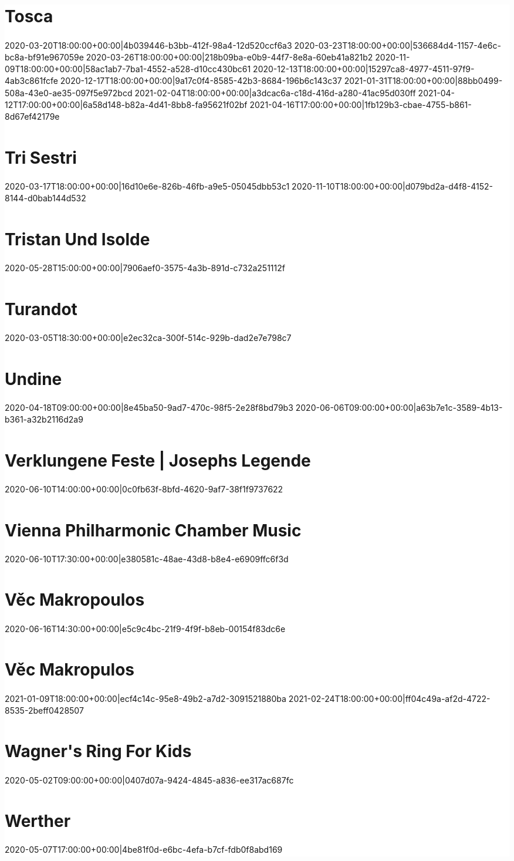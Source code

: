 # Tosca
2020-03-20T18:00:00+00:00|4b039446-b3bb-412f-98a4-12d520ccf6a3
2020-03-23T18:00:00+00:00|536684d4-1157-4e6c-bc8a-bf91e967059e
2020-03-26T18:00:00+00:00|218b09ba-e0b9-44f7-8e8a-60eb41a821b2
2020-11-09T18:00:00+00:00|58ac1ab7-7ba1-4552-a528-d10cc430bc61
2020-12-13T18:00:00+00:00|15297ca8-4977-4511-97f9-4ab3c861fcfe
2020-12-17T18:00:00+00:00|9a17c0f4-8585-42b3-8684-196b6c143c37
2021-01-31T18:00:00+00:00|88bb0499-508a-43e0-ae35-097f5e972bcd
2021-02-04T18:00:00+00:00|a3dcac6a-c18d-416d-a280-41ac95d030ff
2021-04-12T17:00:00+00:00|6a58d148-b82a-4d41-8bb8-fa95621f02bf
2021-04-16T17:00:00+00:00|1fb129b3-cbae-4755-b861-8d67ef42179e
# Tri Sestri
2020-03-17T18:00:00+00:00|16d10e6e-826b-46fb-a9e5-05045dbb53c1
2020-11-10T18:00:00+00:00|d079bd2a-d4f8-4152-8144-d0bab144d532
# Tristan Und Isolde
2020-05-28T15:00:00+00:00|7906aef0-3575-4a3b-891d-c732a251112f
# Turandot
2020-03-05T18:30:00+00:00|e2ec32ca-300f-514c-929b-dad2e7e798c7
# Undine
2020-04-18T09:00:00+00:00|8e45ba50-9ad7-470c-98f5-2e28f8bd79b3
2020-06-06T09:00:00+00:00|a63b7e1c-3589-4b13-b361-a32b2116d2a9
# Verklungene Feste | Josephs Legende
2020-06-10T14:00:00+00:00|0c0fb63f-8bfd-4620-9af7-38f1f9737622
# Vienna Philharmonic Chamber Music
2020-06-10T17:30:00+00:00|e380581c-48ae-43d8-b8e4-e6909ffc6f3d
# Věc Makropoulos
2020-06-16T14:30:00+00:00|e5c9c4bc-21f9-4f9f-b8eb-00154f83dc6e
# Věc Makropulos
2021-01-09T18:00:00+00:00|ecf4c14c-95e8-49b2-a7d2-3091521880ba
2021-02-24T18:00:00+00:00|ff04c49a-af2d-4722-8535-2beff0428507
# Wagner's Ring For Kids
2020-05-02T09:00:00+00:00|0407d07a-9424-4845-a836-ee317ac687fc
# Werther
2020-05-07T17:00:00+00:00|4be81f0d-e6bc-4efa-b7cf-fdb0f8abd169
